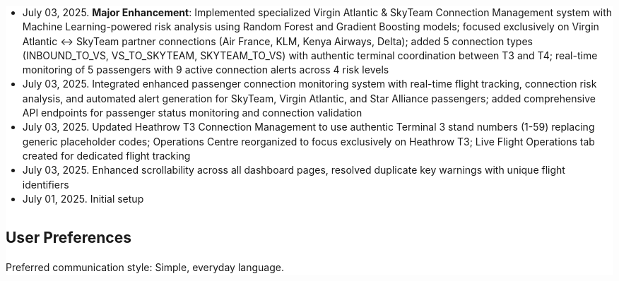 - July 03, 2025. **Major Enhancement**: Implemented specialized Virgin Atlantic & SkyTeam Connection Management system with Machine Learning-powered risk analysis using Random Forest and Gradient Boosting models; focused exclusively on Virgin Atlantic ↔ SkyTeam partner connections (Air France, KLM, Kenya Airways, Delta); added 5 connection types (INBOUND_TO_VS, VS_TO_SKYTEAM, SKYTEAM_TO_VS) with authentic terminal coordination between T3 and T4; real-time monitoring of 5 passengers with 9 active connection alerts across 4 risk levels
- July 03, 2025. Integrated enhanced passenger connection monitoring system with real-time flight tracking, connection risk analysis, and automated alert generation for SkyTeam, Virgin Atlantic, and Star Alliance passengers; added comprehensive API endpoints for passenger status monitoring and connection validation
- July 03, 2025. Updated Heathrow T3 Connection Management to use authentic Terminal 3 stand numbers (1-59) replacing generic placeholder codes; Operations Centre reorganized to focus exclusively on Heathrow T3; Live Flight Operations tab created for dedicated flight tracking
- July 03, 2025. Enhanced scrollability across all dashboard pages, resolved duplicate key warnings with unique flight identifiers
- July 01, 2025. Initial setup

## User Preferences

Preferred communication style: Simple, everyday language.